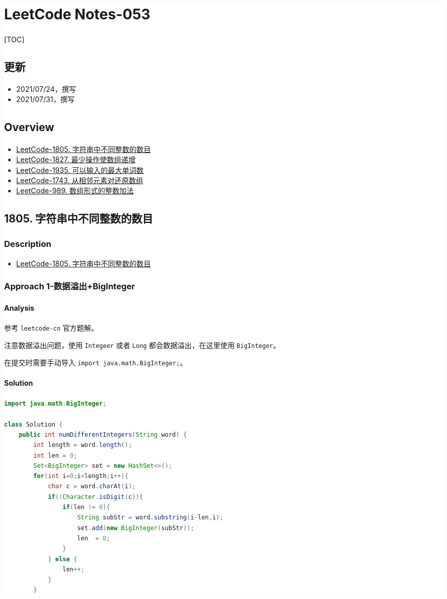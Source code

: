 
# LeetCode Notes-053


[TOC]



## 更新
* 2021/07/24，撰写
* 2021/07/31，撰写


## Overview
* [LeetCode-1805. 字符串中不同整数的数目](https://leetcode-cn.com/problems/number-of-different-integers-in-a-string/description/)
* [LeetCode-1827. 最少操作使数组递增](https://leetcode-cn.com/problems/minimum-operations-to-make-the-array-increasing/description/)
* [LeetCode-1935. 可以输入的最大单词数](https://leetcode-cn.com/problems/maximum-number-of-words-you-can-type/description/)
* [LeetCode-1743. 从相邻元素对还原数组](https://leetcode-cn.com/problems/restore-the-array-from-adjacent-pairs/)
* [LeetCode-989. 数组形式的整数加法](https://leetcode-cn.com/problems/add-to-array-form-of-integer/description/)



## 1805. 字符串中不同整数的数目
### Description
* [LeetCode-1805. 字符串中不同整数的数目](https://leetcode-cn.com/problems/number-of-different-integers-in-a-string/description/)

### Approach 1-数据溢出+BigInteger
#### Analysis

参考 `leetcode-cn` 官方题解。


注意数据溢出问题，使用 `Integeer` 或者 `Long` 都会数据溢出，在这里使用 `BigInteger`。

在提交时需要手动导入 `import java.math.BigInteger;`。

#### Solution


```java
import java.math.BigInteger;

class Solution {
    public int numDifferentIntegers(String word) {
        int length = word.length();
        int len = 0;
        Set<BigInteger> set = new HashSet<>();
        for(int i=0;i<length;i++){
            char c = word.charAt(i);
            if(!Character.isDigit(c)){
                if(len != 0){
                    String subStr = word.substring(i-len,i);
                    set.add(new BigInteger(subStr));
                    len  = 0;
                }
            } else {
                len++;
            } 
        }
```